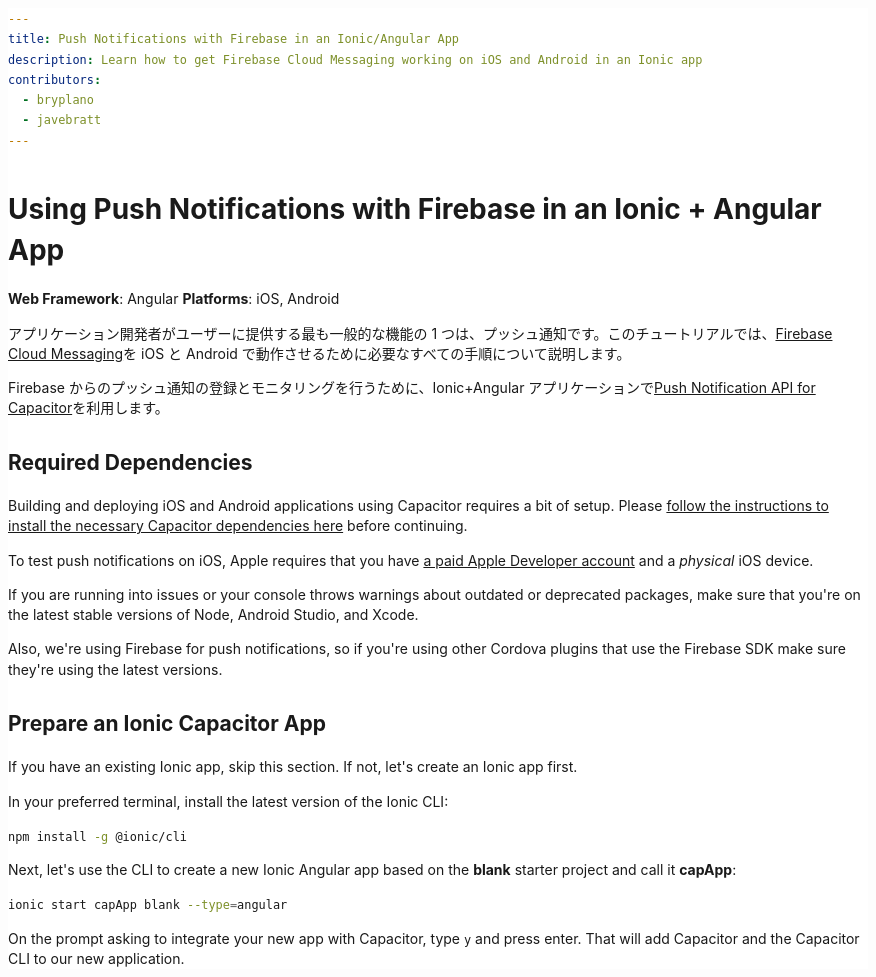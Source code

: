 ```yaml
---
title: Push Notifications with Firebase in an Ionic/Angular App
description: Learn how to get Firebase Cloud Messaging working on iOS and Android in an Ionic app
contributors:
  - bryplano
  - javebratt
---
```


# Using Push Notifications with Firebase in an Ionic + Angular App

**Web Framework**: Angular
**Platforms**: iOS, Android

アプリケーション開発者がユーザーに提供する最も一般的な機能の 1 つは、プッシュ通知です。このチュートリアルでは、[Firebase Cloud Messaging](https://firebase.google.com/docs/cloud-messaging)を iOS と Android で動作させるために必要なすべての手順について説明します。

Firebase からのプッシュ通知の登録とモニタリングを行うために、Ionic+Angular アプリケーションで[Push Notification API for Capacitor](https://capacitorjs.jp/docs/apis/push-notifications)を利用します。

## Required Dependencies

Building and deploying iOS and Android applications using Capacitor requires a bit of setup. Please [follow the instructions to install the necessary Capacitor dependencies here](/docs/getting-started/dependencies) before continuing.

To test push notifications on iOS, Apple requires that you have [a paid Apple Developer account](https://developer.apple.com/) and a _physical_ iOS device.

If you are running into issues or your console throws warnings about outdated or deprecated packages, make sure that you're on the latest stable versions of Node, Android Studio, and Xcode.

Also, we're using Firebase for push notifications, so if you're using other Cordova plugins that use the Firebase SDK make sure they're using the latest versions.

## Prepare an Ionic Capacitor App

If you have an existing Ionic app, skip this section. If not, let's create an Ionic app first.

In your preferred terminal, install the latest version of the Ionic CLI:

```bash
npm install -g @ionic/cli
```

Next, let's use the CLI to create a new Ionic Angular app based on the **blank** starter project and call it **capApp**:

```bash
ionic start capApp blank --type=angular
```

On the prompt asking to integrate your new app with Capacitor, type `y` and press enter. That will add Capacitor and the Capacitor CLI to our new application.

